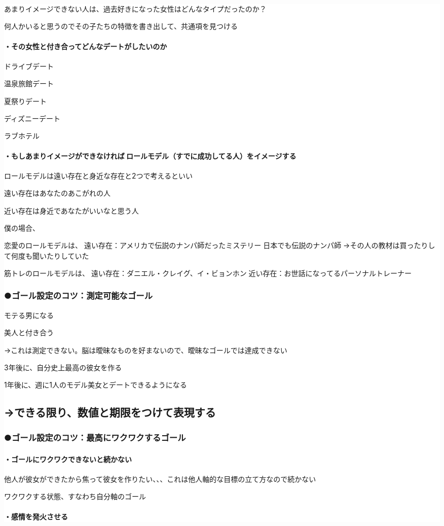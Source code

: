 
あまりイメージできない人は、過去好きになった女性はどんなタイプだったのか？

何人かいると思うのでその子たちの特徴を書き出して、共通項を見つける


#### ・その女性と付き合ってどんなデートがしたいのか

ドライブデート

温泉旅館デート

夏祭りデート

ディズニーデート

ラブホテル


#### ・もしあまりイメージができなければ ロールモデル（すでに成功してる人）をイメージする


ロールモデルは遠い存在と身近な存在と2つで考えるといい

遠い存在はあなたのあこがれの人

近い存在は身近であなたがいいなと思う人


僕の場合、

恋愛のロールモデルは、 遠い存在：アメリカで伝説のナンパ師だったミステリー 日本でも伝説のナンパ師 →その人の教材は買ったりして何度も聞いたりしていた

筋トレのロールモデルは、 遠い存在：ダニエル・クレイグ、イ・ビョンホン 近い存在：お世話になってるパーソナルトレーナー


### ●ゴール設定のコツ：測定可能なゴール

モテる男になる

美人と付き合う

→これは測定できない。脳は曖昧なものを好まないので、曖昧なゴールでは達成できない


3年後に、自分史上最高の彼女を作る

1年後に、週に1人のモデル美女とデートできるようになる

## →できる限り、数値と期限をつけて表現する


### ●ゴール設定のコツ：最高にワクワクするゴール

#### ・ゴールにワクワクできないと続かない

他人が彼女ができたから焦って彼女を作りたい、、、これは他人軸的な目標の立て方なので続かない

ワクワクする状態、すなわち自分軸のゴール


#### ・感情を発火させる
